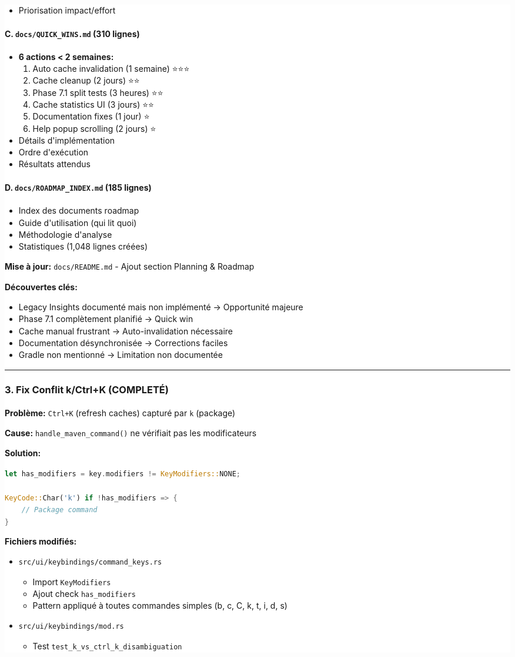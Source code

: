 - Priorisation impact/effort

#### C. `docs/QUICK_WINS.md` (310 lignes)
- **6 actions < 2 semaines:**
  1. Auto cache invalidation (1 semaine) ⭐⭐⭐
  2. Cache cleanup (2 jours) ⭐⭐
  3. Phase 7.1 split tests (3 heures) ⭐⭐
  4. Cache statistics UI (3 jours) ⭐⭐
  5. Documentation fixes (1 jour) ⭐
  6. Help popup scrolling (2 jours) ⭐
- Détails d'implémentation
- Ordre d'exécution
- Résultats attendus

#### D. `docs/ROADMAP_INDEX.md` (185 lignes)
- Index des documents roadmap
- Guide d'utilisation (qui lit quoi)
- Méthodologie d'analyse
- Statistiques (1,048 lignes créées)

**Mise à jour:** `docs/README.md` - Ajout section Planning & Roadmap

**Découvertes clés:**
- Legacy Insights documenté mais non implémenté → Opportunité majeure
- Phase 7.1 complètement planifié → Quick win
- Cache manual frustrant → Auto-invalidation nécessaire
- Documentation désynchronisée → Corrections faciles
- Gradle non mentionné → Limitation non documentée

---

### 3. Fix Conflit k/Ctrl+K (COMPLETÉ)

**Problème:** `Ctrl+K` (refresh caches) capturé par `k` (package)

**Cause:** `handle_maven_command()` ne vérifiait pas les modificateurs

**Solution:** 
```rust
let has_modifiers = key.modifiers != KeyModifiers::NONE;

KeyCode::Char('k') if !has_modifiers => {
    // Package command
}
```

**Fichiers modifiés:**
- `src/ui/keybindings/command_keys.rs`
  - Import `KeyModifiers`
  - Ajout check `has_modifiers`
  - Pattern appliqué à toutes commandes simples (b, c, C, k, t, i, d, s)
  
- `src/ui/keybindings/mod.rs`
  - Test `test_k_vs_ctrl_k_disambiguation`
